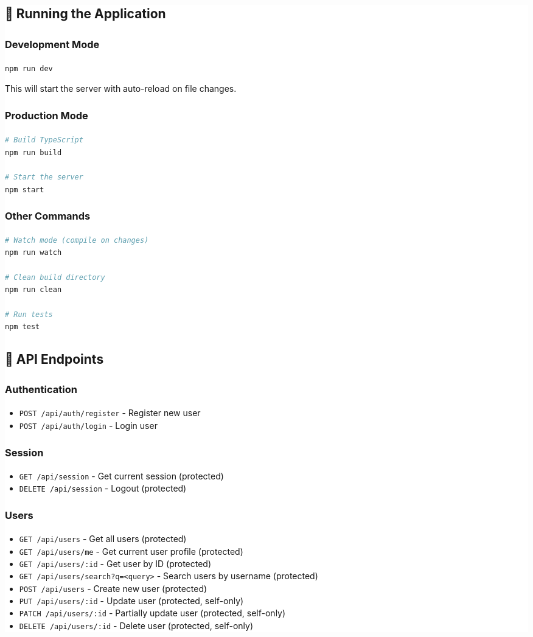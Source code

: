 ## 🏃 Running the Application

### Development Mode
```bash
npm run dev
```
This will start the server with auto-reload on file changes.

### Production Mode
```bash
# Build TypeScript
npm run build

# Start the server
npm start
```

### Other Commands
```bash
# Watch mode (compile on changes)
npm run watch

# Clean build directory
npm run clean

# Run tests
npm test
```

## 📡 API Endpoints

### Authentication
- `POST /api/auth/register` - Register new user
- `POST /api/auth/login` - Login user

### Session
- `GET /api/session` - Get current session (protected)
- `DELETE /api/session` - Logout (protected)

### Users
- `GET /api/users` - Get all users (protected)
- `GET /api/users/me` - Get current user profile (protected)
- `GET /api/users/:id` - Get user by ID (protected)
- `GET /api/users/search?q=<query>` - Search users by username (protected)
- `POST /api/users` - Create new user (protected)
- `PUT /api/users/:id` - Update user (protected, self-only)
- `PATCH /api/users/:id` - Partially update user (protected, self-only)
- `DELETE /api/users/:id` - Delete user (protected, self-only)
